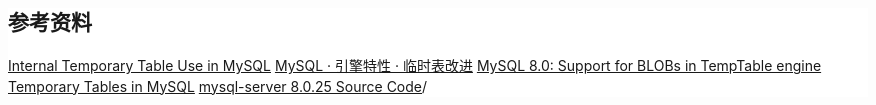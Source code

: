 ## 参考资料

[Internal Temporary Table Use in MySQL][3]
[MySQL · 引擎特性 · 临时表改进][4]
[MySQL 8.0: Support for BLOBs in TempTable engine][5]
[Temporary Tables in MySQL][6]
[mysql-server 8.0.25 Source Code][7]/  


[0]: https://dev.mysql.com/doc/refman/8.0/en/derived-tables.html
[1]: https://dev.mysql.com/doc/refman/8.0/en/with.html
[2]: https://dev.mysql.com/doc/refman/8.0/en/window-function-descriptions.html
[3]: https://dev.mysql.com/doc/refman/8.0/en/internal-temporary-tables.html
[4]: http://mysql.taobao.org/monthly/2019/09/01/
[5]: https://mysqlserverteam.com/mysql-8-0-support-for-blobs-in-temptable-engine/?spm=a2c4e.10696291.0.0.496519a4wfiSPz
[6]: https://blog.toadworld.com/2017/09/27/temporary-tables-in-mysql
[7]: https://github.com/mysql/mysql-server/tree/mysql-cluster-8.0.25